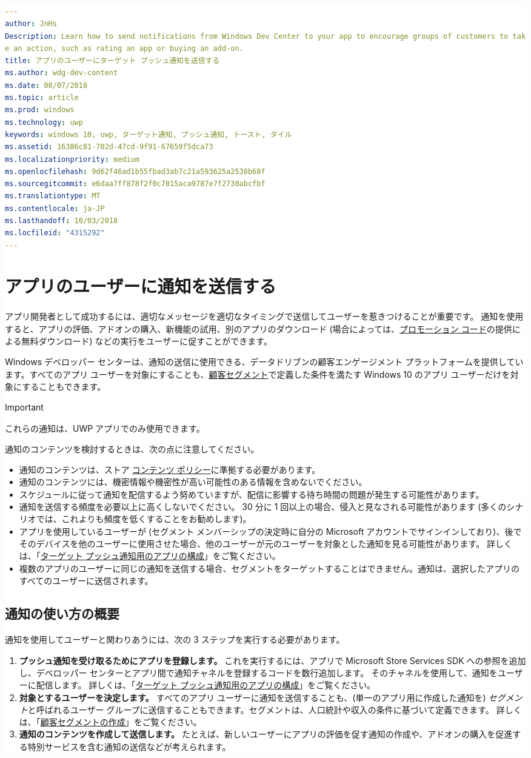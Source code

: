 ```yaml
---
author: JnHs
Description: Learn how to send notifications from Windows Dev Center to your app to encourage groups of customers to take an action, such as rating an app or buying an add-on.
title: アプリのユーザーにターゲット プッシュ通知を送信する
ms.author: wdg-dev-content
ms.date: 08/07/2018
ms.topic: article
ms.prod: windows
ms.technology: uwp
keywords: windows 10, uwp, ターゲット通知, プッシュ通知, トースト, タイル
ms.assetid: 16386c81-702d-47cd-9f91-67659f5dca73
ms.localizationpriority: medium
ms.openlocfilehash: 9d62f46ad1b55fbad3ab7c21a593625a2538b68f
ms.sourcegitcommit: e6daa7ff878f2f0c7015aca9787e7f2730abcfbf
ms.translationtype: MT
ms.contentlocale: ja-JP
ms.lasthandoff: 10/03/2018
ms.locfileid: "4315292"
---
```

# <a name="send-notifications-to-your-apps-customers"></a>アプリのユーザーに通知を送信する

アプリ開発者として成功するには、適切なメッセージを適切なタイミングで送信してユーザーを惹きつけることが重要です。 通知を使用すると、アプリの評価、アドオンの購入、新機能の試用、別のアプリのダウンロード (場合によっては、[プロモーション コード](generate-promotional-codes.md)の提供による無料ダウンロード) などの実行をユーザーに促すことができます。

Windows デベロッパー センターは、通知の送信に使用できる、データドリブンの顧客エンゲージメント プラットフォームを提供しています。すべてのアプリ ユーザーを対象にすることも、[顧客セグメント](create-customer-segments.md)で定義した条件を満たす Windows 10 のアプリ ユーザーだけを対象にすることもできます。 

> [!IMPORTANT]
> これらの通知は、UWP アプリでのみ使用できます。

通知のコンテンツを検討するときは、次の点に注意してください。
- 通知のコンテンツは、ストア [コンテンツ ポリシー](https://docs.microsoft.com/legal/windows/agreements/store-policies#content_policies)に準拠する必要があります。
- 通知のコンテンツには、機密情報や機密性が高い可能性のある情報を含めないでください。
- スケジュールに従って通知を配信するよう努めていますが、配信に影響する待ち時間の問題が発生する可能性があります。
- 通知を送信する頻度を必要以上に高くしないでください。 30 分に 1 回以上の場合、侵入と見なされる可能性があります (多くのシナリオでは、これよりも頻度を低くすることをお勧めします)。
- アプリを使用しているユーザーが (セグメント メンバーシップの決定時に自分の Microsoft アカウントでサインインしており)、後でそのデバイスを他のユーザーに使用させた場合、他のユーザーが元のユーザーを対象とした通知を見る可能性があります。 詳しくは、「[ターゲット プッシュ通知用のアプリの構成](../monetize/configure-your-app-to-receive-dev-center-notifications.md#notification-customers)」をご覧ください。
- 複数のアプリのユーザーに同じの通知を送信する場合、セグメントをターゲットすることはできません。通知は、選択したアプリのすべてのユーザーに送信されます。


## <a name="getting-started-with-notifications"></a>通知の使い方の概要

通知を使用してユーザーと関わりあうには、次の 3 ステップを実行する必要があります。

1. **プッシュ通知を受け取るためにアプリを登録します。** これを実行するには、アプリで Microsoft Store Services SDK への参照を追加し、デベロッパー センターとアプリ間で通知チャネルを登録するコードを数行追加します。 そのチャネルを使用して、通知をユーザーに配信します。 詳しくは、「[ターゲット プッシュ通知用のアプリの構成](../monetize/configure-your-app-to-receive-dev-center-notifications.md)」をご覧ください。
2. **対象とするユーザーを決定します。** すべてのアプリ ユーザーに通知を送信することも、(単一のアプリ用に作成した通知を) *セグメント*と呼ばれるユーザー グループに送信することもできます。セグメントは、人口統計や収入の条件に基づいて定義できます。 詳しくは、「[顧客セグメントの作成](create-customer-segments.md)」をご覧ください。
3. **通知のコンテンツを作成して送信します。** たとえば、新しいユーザーにアプリの評価を促す通知の作成や、アドオンの購入を促進する特別サービスを含む通知の送信などが考えられます。
